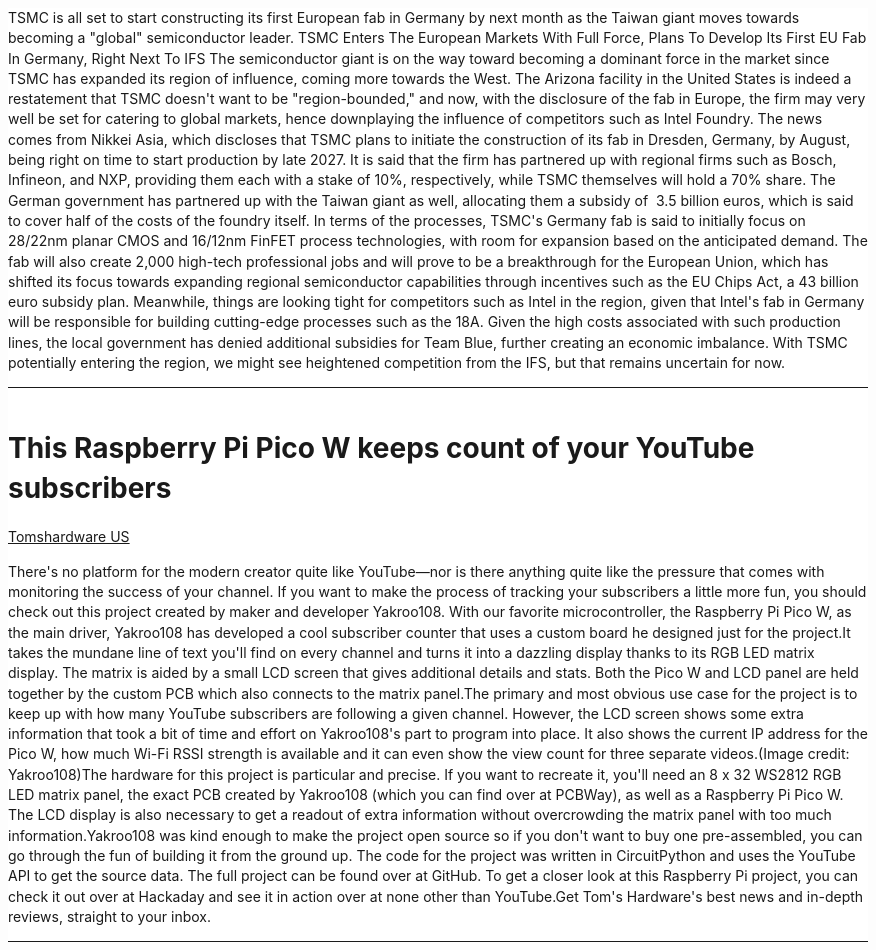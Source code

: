 TSMC is all set to start constructing its first European fab in Germany by next month as the Taiwan giant moves towards becoming a "global" semiconductor leader.
TSMC Enters The European Markets With Full Force, Plans To Develop Its First EU Fab In Germany, Right Next To IFS
The semiconductor giant is on the way toward becoming a dominant force in the market since TSMC has expanded its region of influence, coming more towards the West. The Arizona facility in the United States is indeed a restatement that TSMC doesn't want to be "region-bounded," and now, with the disclosure of the fab in Europe, the firm may very well be set for catering to global markets, hence downplaying the influence of competitors such as Intel Foundry.
The news comes from Nikkei Asia, which discloses that TSMC plans to initiate the construction of its fab in Dresden, Germany, by August, being right on time to start production by late 2027. It is said that the firm has partnered up with regional firms such as Bosch, Infineon, and NXP, providing them each with a stake of 10%, respectively, while TSMC themselves will hold a 70% share. The German government has partnered up with the Taiwan giant as well, allocating them a subsidy of  3.5 billion euros, which is said to cover half of the costs of the foundry itself.
In terms of the processes, TSMC's Germany fab is said to initially focus on 28/22nm planar CMOS and 16/12nm FinFET process technologies, with room for expansion based on the anticipated demand. The fab will also create 2,000 high-tech professional jobs and will prove to be a breakthrough for the European Union, which has shifted its focus towards expanding regional semiconductor capabilities through incentives such as the EU Chips Act, a 43 billion euro subsidy plan.
Meanwhile, things are looking tight for competitors such as Intel in the region, given that Intel's fab in Germany will be responsible for building cutting-edge processes such as the 18A. Given the high costs associated with such production lines, the local government has denied additional subsidies for Team Blue, further creating an economic imbalance. With TSMC potentially entering the region, we might see heightened competition from the IFS, but that remains uncertain for now.

---

# This Raspberry Pi Pico W keeps count of your YouTube subscribers

[Tomshardware US](https://www.tomshardware.com/raspberry-pi/this-raspberry-pi-pico-w-keeps-count-of-your-youtube-subscribers)

There's no platform for the modern creator quite like YouTube—nor is there anything quite like the pressure that comes with monitoring the success of your channel. If you want to make the process of tracking your subscribers a little more fun, you should check out this project created by maker and developer Yakroo108. With our favorite microcontroller, the Raspberry Pi Pico W, as the main driver, Yakroo108 has developed a cool subscriber counter that uses a custom board he designed just for the project.It takes the mundane line of text you'll find on every channel and turns it into a dazzling display thanks to its RGB LED matrix display. The matrix is aided by a small LCD screen that gives additional details and stats. Both the Pico W and LCD panel are held together by the custom PCB which also connects to the matrix panel.The primary and most obvious use case for the project is to keep up with how many YouTube subscribers are following a given channel. However, the LCD screen shows some extra information that took a bit of time and effort on Yakroo108's part to program into place. It also shows the current IP address for the Pico W, how much Wi-Fi RSSI strength is available and it can even show the view count for three separate videos.(Image credit: Yakroo108)The hardware for this project is particular and precise. If you want to recreate it, you'll need an 8 x 32 WS2812 RGB LED matrix panel, the exact PCB created by Yakroo108 (which you can find over at PCBWay), as well as a Raspberry Pi Pico W. The LCD display is also necessary to get a readout of extra information without overcrowding the matrix panel with too much information.Yakroo108 was kind enough to make the project open source so if you don't want to buy one pre-assembled, you can go through the fun of building it from the ground up. The code for the project was written in CircuitPython and uses the YouTube API to get the source data. The full project can be found over at GitHub. To get a closer look at this Raspberry Pi project, you can check it out over at Hackaday and see it in action over at none other than YouTube.Get Tom's Hardware's best news and in-depth reviews, straight to your inbox.

---